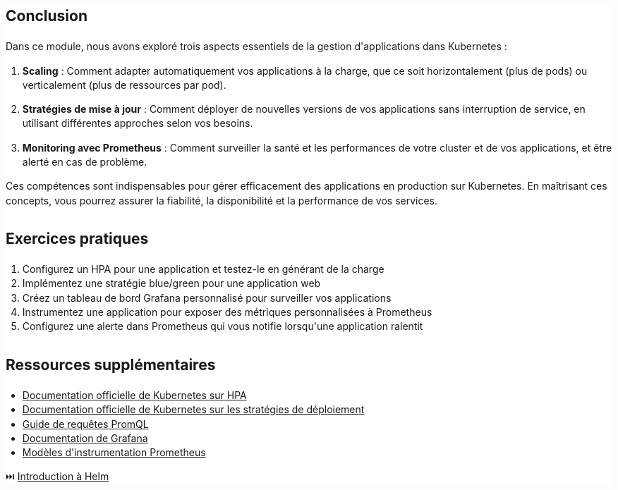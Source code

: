 ## Conclusion

Dans ce module, nous avons exploré trois aspects essentiels de la gestion d'applications dans Kubernetes :

1. **Scaling** : Comment adapter automatiquement vos applications à la charge, que ce soit horizontalement (plus de pods) ou verticalement (plus de ressources par pod).

2. **Stratégies de mise à jour** : Comment déployer de nouvelles versions de vos applications sans interruption de service, en utilisant différentes approches selon vos besoins.

3. **Monitoring avec Prometheus** : Comment surveiller la santé et les performances de votre cluster et de vos applications, et être alerté en cas de problème.

Ces compétences sont indispensables pour gérer efficacement des applications en production sur Kubernetes. En maîtrisant ces concepts, vous pourrez assurer la fiabilité, la disponibilité et la performance de vos services.

## Exercices pratiques

1. Configurez un HPA pour une application et testez-le en générant de la charge
2. Implémentez une stratégie blue/green pour une application web
3. Créez un tableau de bord Grafana personnalisé pour surveiller vos applications
4. Instrumentez une application pour exposer des métriques personnalisées à Prometheus
5. Configurez une alerte dans Prometheus qui vous notifie lorsqu'une application ralentit

## Ressources supplémentaires

- [Documentation officielle de Kubernetes sur HPA](https://kubernetes.io/docs/tasks/run-application/horizontal-pod-autoscale/)
- [Documentation officielle de Kubernetes sur les stratégies de déploiement](https://kubernetes.io/docs/concepts/workloads/controllers/deployment/#strategy)
- [Guide de requêtes PromQL](https://prometheus.io/docs/prometheus/latest/querying/basics/)
- [Documentation de Grafana](https://grafana.com/docs/grafana/latest/)
- [Modèles d'instrumentation Prometheus](https://prometheus.io/docs/practices/instrumentation/)

⏭️ [Introduction à Helm](/06-developpement-devops/module-18-kubernetes/07-helm.md)

